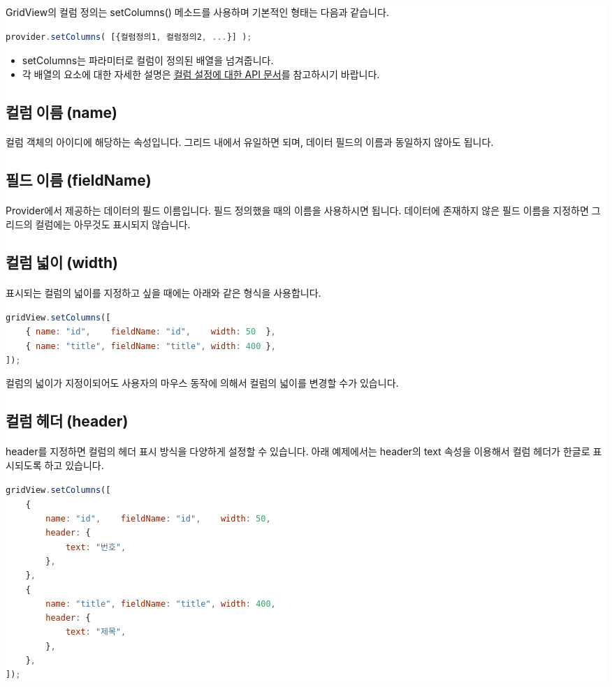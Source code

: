 GridView의 컬럼 정의는 setColumns() 메소드를 사용하며 기본적인 형태는 다음과 같습니다.

``` js
provider.setColumns( [{컬럼정의1, 컬럼정의2, ...}] );
```
* setColumns는 파라미터로 컬럼이 정의된 배열을 넘겨줍니다.
* 각 배열의 요소에 대한 자세한 설명은 [컬럼 설정에 대한 API 문서](http://help.realgrid.com/api/types/DataColumn/)를 참고하시기 바랍니다.


## 컬럼 이름 (name)

컬럼 객체의 아이디에 해당하는 속성입니다.
그리드 내에서 유일하면 되며, 데이터 필드의 이름과 동일하지 않아도 됩니다.


## 필드 이름 (fieldName)

Provider에서 제공하는 데이터의 필드 이름입니다.
필드 정의했을 때의 이름을 사용하시면 됩니다.
데이터에 존재하지 않은 필드 이름을 지정하면 그리드의 컬럼에는 아무것도 표시되지 않습니다.


## 컬럼 넓이 (width)

표시되는 컬럼의 넓이를 지정하고 싶을 때에는 아래와 같은 형식을 사용합니다.

``` js
gridView.setColumns([
	{ name: "id",    fieldName: "id",    width: 50  },
	{ name: "title", fieldName: "title", width: 400 },
]);
```

컬럼의 넓이가 지정이되어도 사용자의 마우스 동작에 의해서 컬럼의 넓이를 변경할 수가 있습니다.


## 컬럼 헤더 (header)

header를 지정하면 컬럼의 헤더 표시 방식을 다양하게 설정할 수 있습니다.
아래 예제에서는 header의 text 속성을 이용해서 컬럼 헤더가 한글로 표시되도록 하고 있습니다.

``` js
gridView.setColumns([
	{
		name: "id",    fieldName: "id",    width: 50,
		header: {
			text: "번호",
		},
	},
	{
		name: "title", fieldName: "title", width: 400,
		header: {
			text: "제목",
		},
	},
]);
```
